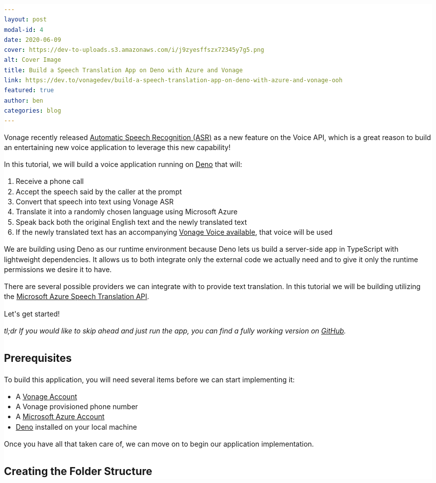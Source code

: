 ```yaml
---
layout: post
modal-id: 4
date: 2020-06-09
cover: https://dev-to-uploads.s3.amazonaws.com/i/j9zyesffszx72345y7g5.png
alt: Cover Image
title: Build a Speech Translation App on Deno with Azure and Vonage
link: https://dev.to/vonagedev/build-a-speech-translation-app-on-deno-with-azure-and-vonage-ooh
featured: true
author: ben
categories: blog
---
```


Vonage recently released [Automatic Speech Recognition (ASR)](https://developer.nexmo.com/voice/voice-api/guides/asr) as a new feature on the Voice API, which is a great reason to build an entertaining new voice application to leverage this new capability! 

In this tutorial, we will build a voice application running on [Deno](https://deno.land/) that will:

1. Receive a phone call
2. Accept the speech said by the caller at the prompt
3. Convert that speech into text using Vonage ASR
4. Translate it into a randomly chosen language using Microsoft Azure
5. Speak back both the original English text and the newly translated text
6. If the newly translated text has an accompanying [Vonage Voice available](https://developer.nexmo.com/voice/voice-api/guides/text-to-speech#voice-names), that voice will be used

We are building using Deno as our runtime environment because Deno lets us build a server-side app in TypeScript with lightweight dependencies. It allows us to both integrate only the external code we actually need and to give it only the runtime permissions we desire it to have. 

There are several possible providers we can integrate with to provide text translation. In this tutorial we will be building utilizing the [Microsoft Azure Speech Translation API](https://docs.microsoft.com/en-us/azure/cognitive-services/speech-service/speech-translation). 

Let's get started!

*tl;dr If you would like to skip ahead and just run the app, you can find a fully working version on [GitHub](https://github.com/nexmo-community/nexmo-asr-deno-demo).*

## Prerequisites

To build this application, you will need several items before we can start implementing it:

* A [Vonage Account](https://dashboard.nexmo.com)
* A Vonage provisioned phone number
* A [Microsoft Azure Account](https://portal.azure.com)
* [Deno](https://deno.land) installed on your local machine

Once you have all that taken care of, we can move on to begin our application implementation.

## Creating the Folder Structure

